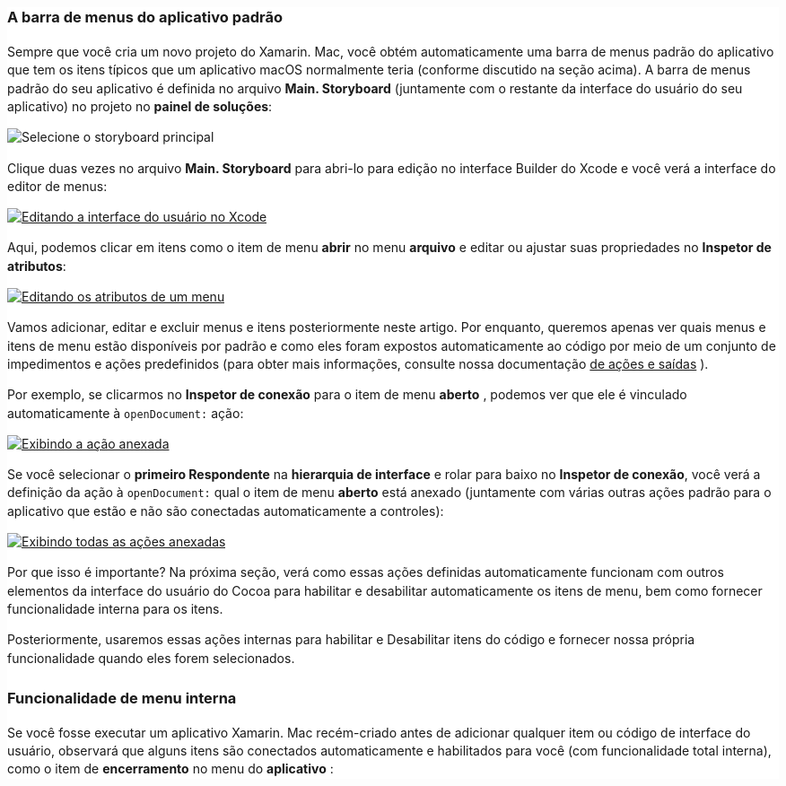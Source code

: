 ### <a name="the-default-application-menu-bar"></a>A barra de menus do aplicativo padrão

Sempre que você cria um novo projeto do Xamarin. Mac, você obtém automaticamente uma barra de menus padrão do aplicativo que tem os itens típicos que um aplicativo macOS normalmente teria (conforme discutido na seção acima). A barra de menus padrão do seu aplicativo é definida no arquivo **Main. Storyboard** (juntamente com o restante da interface do usuário do seu aplicativo) no projeto no **painel de soluções**:  

![Selecione o storyboard principal](menu-images/appmenu02.png "Selecione o storyboard principal")

Clique duas vezes no arquivo **Main. Storyboard** para abri-lo para edição no interface Builder do Xcode e você verá a interface do editor de menus:

[![Editando a interface do usuário no Xcode](menu-images/defaultbar01.png "Editando a interface do usuário no Xcode")](menu-images/defaultbar01-large.png#lightbox)

Aqui, podemos clicar em itens como o item de menu **abrir** no menu **arquivo** e editar ou ajustar suas propriedades no **Inspetor de atributos**:

[![Editando os atributos de um menu](menu-images/defaultbar02.png "Editando os atributos de um menu")](menu-images/defaultbar02-large.png#lightbox)

Vamos adicionar, editar e excluir menus e itens posteriormente neste artigo. Por enquanto, queremos apenas ver quais menus e itens de menu estão disponíveis por padrão e como eles foram expostos automaticamente ao código por meio de um conjunto de impedimentos e ações predefinidos (para obter mais informações, consulte nossa documentação [de ações e saídas](~/mac/get-started/hello-mac.md#outlets-and-actions) ).

Por exemplo, se clicarmos no **Inspetor de conexão** para o item de menu **aberto** , podemos ver que ele é vinculado automaticamente à `openDocument:` ação: 

[![Exibindo a ação anexada](menu-images/defaultbar03.png "Exibindo a ação anexada")](menu-images/defaultbar03-large.png#lightbox)

Se você selecionar o **primeiro Respondente** na **hierarquia de interface** e rolar para baixo no **Inspetor de conexão**, você verá a definição da ação à `openDocument:` qual o item de menu **aberto** está anexado (juntamente com várias outras ações padrão para o aplicativo que estão e não são conectadas automaticamente a controles):

[![Exibindo todas as ações anexadas](menu-images/defaultbar04.png "Exibindo todas as ações anexadas")](menu-images/defaultbar04-large.png#lightbox) 

Por que isso é importante? Na próxima seção, verá como essas ações definidas automaticamente funcionam com outros elementos da interface do usuário do Cocoa para habilitar e desabilitar automaticamente os itens de menu, bem como fornecer funcionalidade interna para os itens.

Posteriormente, usaremos essas ações internas para habilitar e Desabilitar itens do código e fornecer nossa própria funcionalidade quando eles forem selecionados.

<a name="Built-In_Menu_Functionality"></a>

### <a name="built-in-menu-functionality"></a>Funcionalidade de menu interna

Se você fosse executar um aplicativo Xamarin. Mac recém-criado antes de adicionar qualquer item ou código de interface do usuário, observará que alguns itens são conectados automaticamente e habilitados para você (com funcionalidade total interna), como o item de **encerramento** no menu do **aplicativo** :
